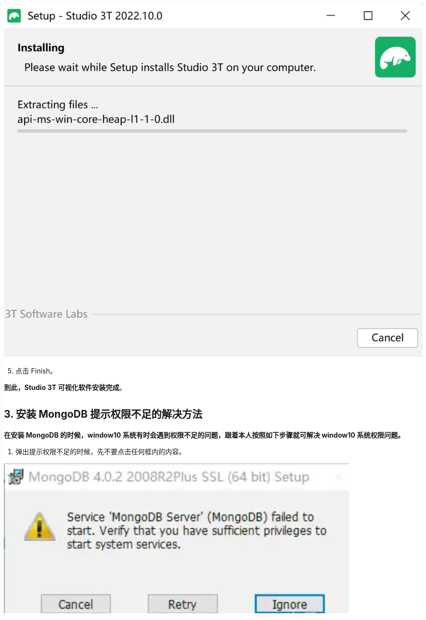 ![3](./mongodb-install.assets/image-20230104090835393.png)

5. 点击 Finish。

**到此，Studio 3T 可视化软件安装完成**。

## 3. 安装 MongoDB 提示权限不足的解决方法

**在安装 MongoDB 的时候，window10 系统有时会遇到权限不足的问题，跟着本人按照如下步骤就可解决 window10 系统权限问题。**

1. 弹出提示权限不足的时候，先不要点击任何框内的内容。

![image-20230104091204080](./mongodb-install.assets/image-20230104091204080.png)